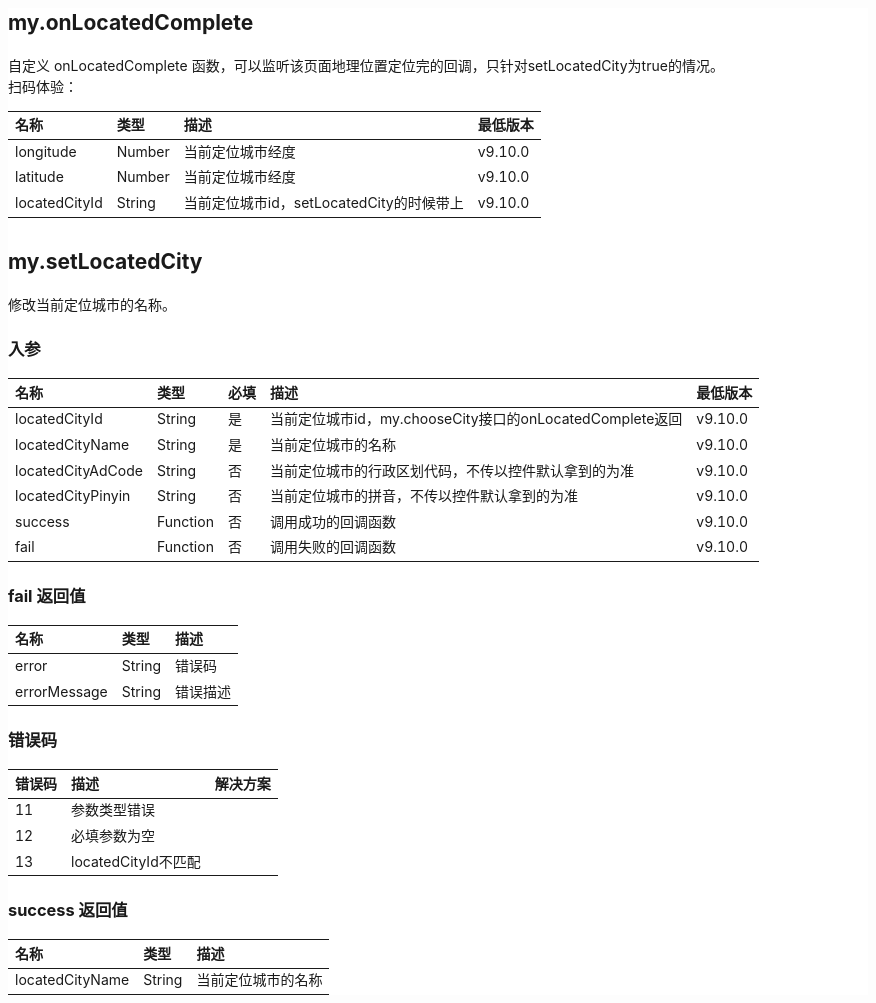 ## my.onLocatedComplete

自定义 onLocatedComplete 函数，可以监听该页面地理位置定位完的回调，只针对setLocatedCity为true的情况。<br />扫码体验：

| 名称 | 类型 | 描述 | 最低版本 |
| :--- | :--- | :--- | :--- |
| longitude | Number | 当前定位城市经度 | v9.10.0 |
| latitude | Number | 当前定位城市经度 | v9.10.0 |
| locatedCityId | String | 当前定位城市id，setLocatedCity的时候带上 | v9.10.0 |

## my.setLocatedCity

修改当前定位城市的名称。

### 入参
| 名称 | 类型 | 必填 | 描述 | 最低版本 |
| :--- | :--- | :--- | :--- | :--- |
| locatedCityId | String | 是 | 当前定位城市id，my.chooseCity接口的onLocatedComplete返回 | v9.10.0 |
| locatedCityName | String | 是 | 当前定位城市的名称 | v9.10.0 |
| locatedCityAdCode | String | 否 | 当前定位城市的行政区划代码，不传以控件默认拿到的为准 | v9.10.0 |
| locatedCityPinyin | String | 否 | 当前定位城市的拼音，不传以控件默认拿到的为准 | v9.10.0 |
| success | Function | 否 | 调用成功的回调函数 | v9.10.0 |
| fail | Function | 否 | 调用失败的回调函数 | v9.10.0 |

### fail 返回值
| 名称 | 类型 | 描述 |
| :--- | :--- | :--- |
| error | String | 错误码 |
| errorMessage | String | 错误描述 |

### 错误码
| 错误码 | 描述 | 解决方案 |
| :--- | :--- | :--- |
| 11 | 参数类型错误 | |
| 12 | 必填参数为空 | |
| 13 | locatedCityId不匹配 | |

### success 返回值
| 名称 | 类型 | 描述 |
| :--- | :--- | :--- |
| locatedCityName | String | 当前定位城市的名称 |
